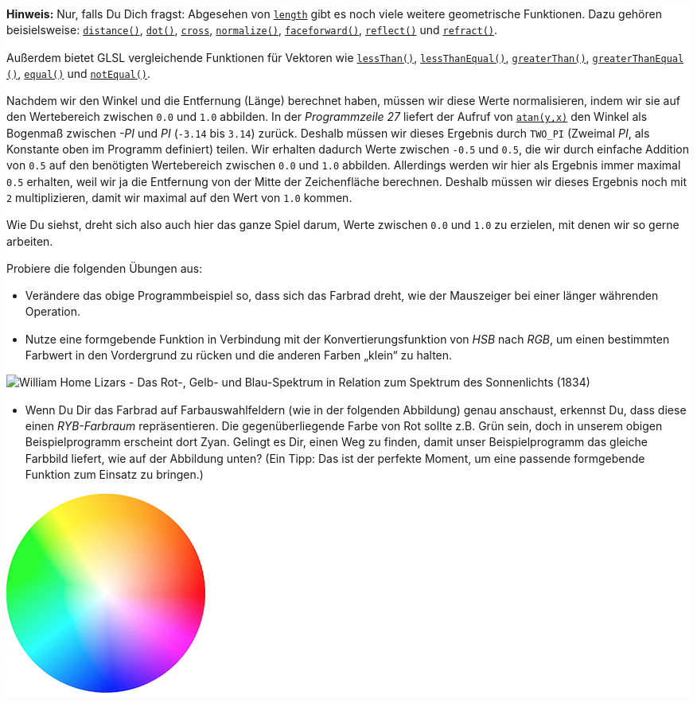 **Hinweis:** Nur, falls Du Dich fragst: Abgesehen von [```length```](../glossary/?search=length) gibt es noch viele weitere geometrische Funktionen. Dazu gehören beisielsweise: [```distance()```](../glossary/?search=distance), [```dot()```](../glossary/?search=dot), [```cross```](../glossary/?search=cross), [```normalize()```](../glossary/?search=normalize), [```faceforward()```](../glossary/?search=faceforward), [```reflect()```](../glossary/?search=reflect) und [```refract()```](../glossary/?search=refract). 

Außerdem bietet GLSL vergleichende Funktionen für Vektoren wie [```lessThan()```](../glossary/?search=lessThan), [```lessThanEqual()```](../glossary/?search=lessThanEqual), [```greaterThan()```](../glossary/?search=greaterThan), [```greaterThanEqual()```](../glossary/?search=greaterThanEqual), [```equal()```](../glossary/?search=equal) und [```notEqual()```](../glossary/?search=notEqual).

Nachdem wir den Winkel und die Entfernung (Länge) berechnet haben, müssen wir diese Werte normalisieren, indem wir sie auf den Wertebereich zwischen ```0.0``` und ```1.0``` abbilden. In der *Programmzeile 27* liefert der Aufruf von [```atan(y,x)```](../glossary/?search=atan) den Winkel als Bogenmaß zwischen *-PI* und *PI* (```-3.14``` bis ```3.14```) zurück. Deshalb müssen wir dieses Ergebnis durch ```TWO_PI``` (Zweimal *PI*, als Konstante oben im Programm definiert) teilen. Wir erhalten dadurch Werte zwischen ```-0.5``` und ```0.5```, die wir durch einfache Addition von ```0.5``` auf den benötigten Wertebereich zwischen ```0.0``` und ```1.0``` abbilden. Allerdings werden wir hier als Ergebnis immer maximal ```0.5``` erhalten, weil wir ja die Entfernung von der Mitte der Zeichenfläche berechnen. Deshalb müssen wir dieses Ergebnis noch mit ```2``` multiplizieren, damit wir maximal auf den Wert von ```1.0``` kommen.

Wie Du siehst, dreht sich also auch hier das ganze Spiel darum, Werte zwischen ```0.0``` und ```1.0``` zu erzielen, mit denen wir so gerne arbeiten.

<div class="codeAndCanvas" data="hsb-colorwheel.frag"></div>

Probiere die folgenden Übungen aus:

* Verändere das obige Programmbeispiel so, dass sich das Farbrad dreht, wie der Mauszeiger bei einer länger währenden Operation. 

* Nutze eine formgebende Funktion in Verbindung mit der Konvertierungsfunktion von *HSB* nach *RGB*, um einen bestimmten Farbwert in den Vordergrund zu rücken und die anderen Farben „klein“ zu halten.

![William Home Lizars - Das Rot-, Gelb- und Blau-Spektrum in Relation zum Spektrum des Sonnenlichts (1834)](spectrums.jpg)

* Wenn Du Dir das Farbrad auf Farbauswahlfeldern (wie in der folgenden Abbildung) genau anschaust, erkennst Du, dass diese einen *RYB-Farbraum* repräsentieren. Die gegenüberliegende Farbe von Rot sollte z.B. Grün sein, doch in unserem obigen Beispielprogramm erscheint dort Zyan. Gelingt es Dir, einen Weg zu finden, damit unser Beispielprogramm das gleiche Farbbild liefert, wie auf der Abbildung unten? (Ein Tipp: Das ist der perfekte Moment, um eine passende formgebende Funktion zum Einsatz zu bringen.)

![](colorwheel.png)
